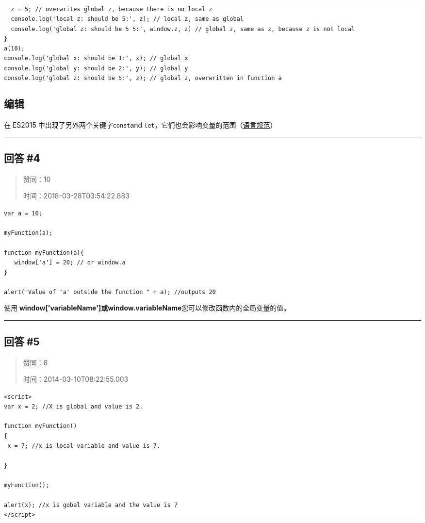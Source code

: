 ```
  z = 5; // overwrites global z, because there is no local z
  console.log('local z: should be 5:', z); // local z, same as global
  console.log('global z: should be 5 5:', window.z, z) // global z, same as z, because z is not local
}
a(10);
console.log('global x: should be 1:', x); // global x
console.log('global y: should be 2:', y); // global y
console.log('global z: should be 5:', z); // global z, overwritten in function a
```

## 编辑

在 ES2015 中出现了另外两个关键字`const`and `let`，它们也会影响变量的范围（[语言规范](http://www.ecma-international.org/ecma-262/6.0/#sec-let-and-const-declarations)）

* * *

## 回答 #4

> 赞同：10
> 
> 时间：2018-03-28T03:54:22.883

```
var a = 10;

myFunction(a);

function myFunction(a){
   window['a'] = 20; // or window.a
}

alert("Value of 'a' outside the function " + a); //outputs 20 
```

使用 **window['variableName']**或**window.variableName**您可以修改函数内的全局变量的值。

* * *

## 回答 #5

> 赞同：8
> 
> 时间：2014-03-10T08:22:55.003

```
<script>
var x = 2; //X is global and value is 2.

function myFunction()
{
 x = 7; //x is local variable and value is 7.

}

myFunction();

alert(x); //x is gobal variable and the value is 7
</script> 
```
